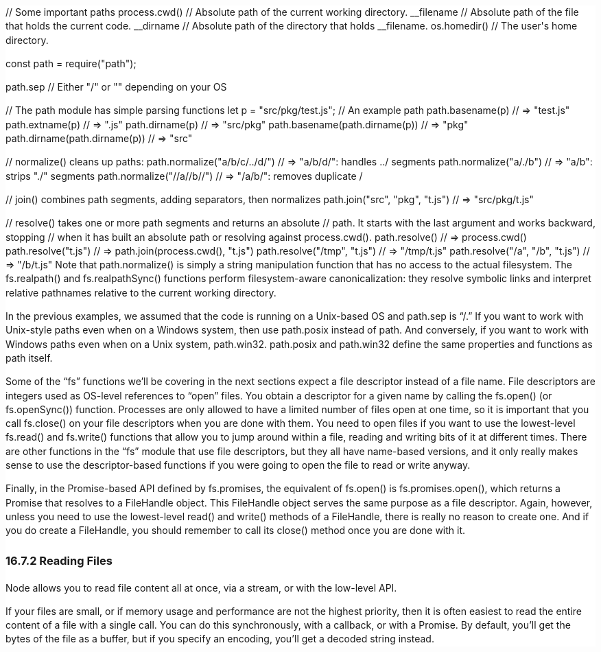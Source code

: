 // Some important paths process.cwd() // Absolute path of the current working directory. \_\_filename // Absolute path of the file that holds the current code. \_\_dirname // Absolute path of the directory that holds \_\_filename. os.homedir() // The user's home directory.

const path = require("path");

path.sep // Either "/" or "" depending on your OS

// The path module has simple parsing functions let p = "src/pkg/test.js"; // An example path path.basename(p) // => "test.js" path.extname(p) // => ".js" path.dirname(p) // => "src/pkg" path.basename(path.dirname(p)) // => "pkg" path.dirname(path.dirname(p)) // => "src"

// normalize() cleans up paths: path.normalize("a/b/c/../d/") // => "a/b/d/": handles ../ segments path.normalize("a/./b") // => "a/b": strips "./" segments path.normalize("//a//b//") // => "/a/b/": removes duplicate /

// join() combines path segments, adding separators, then normalizes path.join("src", "pkg", "t.js") // => "src/pkg/t.js"

// resolve() takes one or more path segments and returns an absolute // path. It starts with the last argument and works backward, stopping // when it has built an absolute path or resolving against process.cwd(). path.resolve() // => process.cwd() path.resolve("t.js") // => path.join(process.cwd(), "t.js") path.resolve("/tmp", "t.js") // => "/tmp/t.js" path.resolve("/a", "/b", "t.js") // => "/b/t.js" Note that path.normalize() is simply a string manipulation function that has no access to the actual filesystem. The fs.realpath() and fs.realpathSync() functions perform filesystem-aware canonicalization: they resolve symbolic links and interpret relative pathnames relative to the current working directory.

In the previous examples, we assumed that the code is running on a Unix-based OS and path.sep is “/.” If you want to work with Unix-style paths even when on a Windows system, then use path.posix instead of path. And conversely, if you want to work with Windows paths even when on a Unix system, path.win32. path.posix and path.win32 define the same properties and functions as path itself.

Some of the “fs” functions we’ll be covering in the next sections expect a file descriptor instead of a file name. File descriptors are integers used as OS-level references to “open” files. You obtain a descriptor for a given name by calling the fs.open() (or fs.openSync()) function. Processes are only allowed to have a limited number of files open at one time, so it is important that you call fs.close() on your file descriptors when you are done with them. You need to open files if you want to use the lowest-level fs.read() and fs.write() functions that allow you to jump around within a file, reading and writing bits of it at different times. There are other functions in the “fs” module that use file descriptors, but they all have name-based versions, and it only really makes sense to use the descriptor-based functions if you were going to open the file to read or write anyway.

Finally, in the Promise-based API defined by fs.promises, the equivalent of fs.open() is fs.promises.open(), which returns a Promise that resolves to a FileHandle object. This FileHandle object serves the same purpose as a file descriptor. Again, however, unless you need to use the lowest-level read() and write() methods of a FileHandle, there is really no reason to create one. And if you do create a FileHandle, you should remember to call its close() method once you are done with it.

### 16.7.2 Reading Files

Node allows you to read file content all at once, via a stream, or with the low-level API.

If your files are small, or if memory usage and performance are not the highest priority, then it is often easiest to read the entire content of a file with a single call. You can do this synchronously, with a callback, or with a Promise. By default, you’ll get the bytes of the file as a buffer, but if you specify an encoding, you’ll get a decoded string instead.
